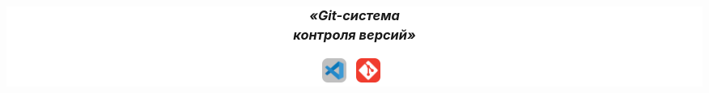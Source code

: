 *<h3 align="center">  «Git-система <br/> контроля версий» </h3>*

<p align="center" >
 <a href="https://code.visualstudio.com/" title="Visual Studio Code"><img src="assets/icon/VSCode.svg" width="30px"/></a> &nbsp;
 <a href="https://git-scm.com/book/ru/v2/%D0%9F%D1%80%D0%B8%D0%BB%D0%BE%D0%B6%D0%B5%D0%BD%D0%B8%D0%B5-C%3A-%D0%9A%D0%BE%D0%BC%D0%B0%D0%BD%D0%B4%D1%8B-Git- 
  %D0%9E%D1%81%D0%BD%D0%BE%D0%B2%D0%BD%D1%8B%D0%B5-%D0%BA%D0%BE%D0%BC%D0%B0%D0%BD%D0%B4%D1%8B" title="Git"><img src="assets/icon/Git.svg" width="30px"/></a> &nbsp;
